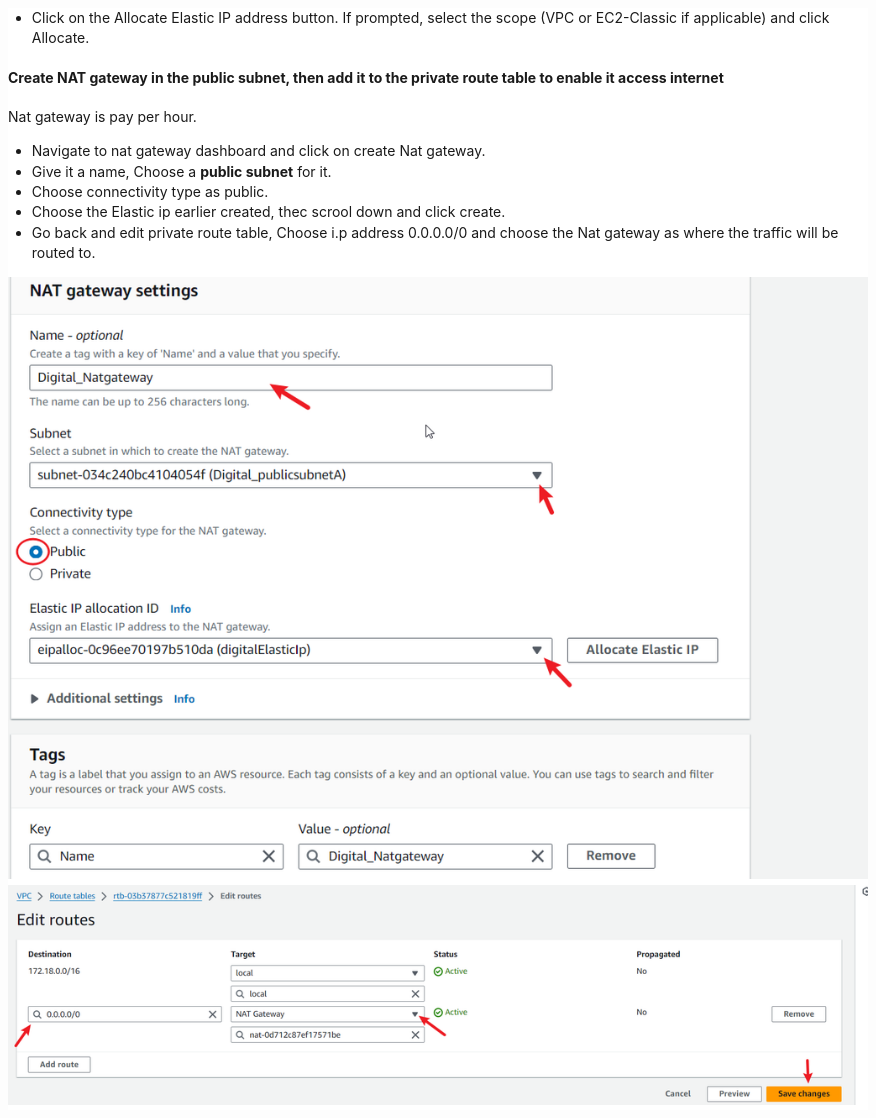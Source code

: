 - Click on the Allocate Elastic IP address button.
If prompted, select the scope (VPC or EC2-Classic if applicable) and click Allocate.


#### Create  NAT gateway in the public subnet, then add it to the private route table to enable it access internet
Nat gateway is pay per hour.
- Navigate to nat gateway dashboard and click on create Nat gateway.
- Give it a name, Choose a **public subnet** for it.
- Choose connectivity type as public.
- Choose the Elastic ip earlier created, thec scrool down and click create.
- Go back and edit private route table, Choose i.p address 0.0.0.0/0 and choose the Nat gateway as where the traffic will be routed to. 

![vpc](./img/52.natgateway.png)
![vpc](./img/53.natgate.png)
